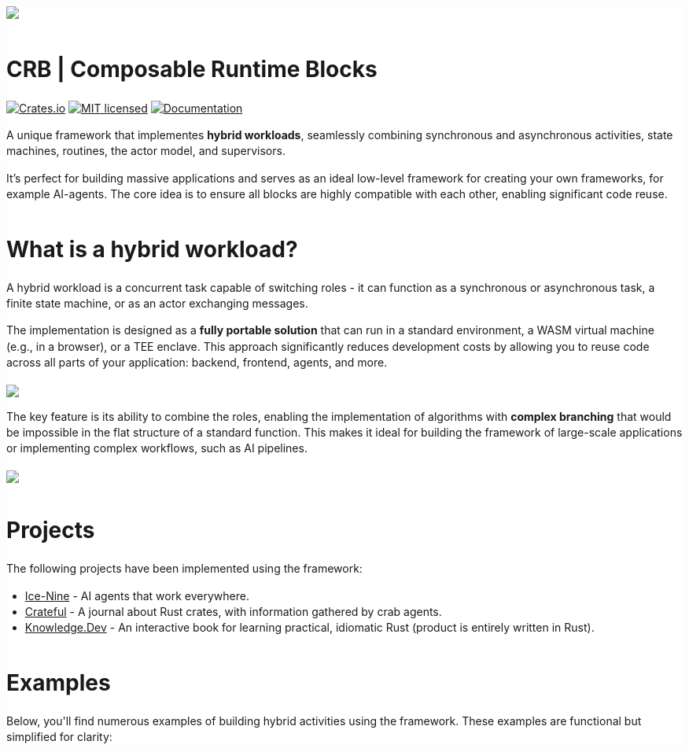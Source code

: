 <img src="https://runtime-blocks.github.io/website/repo/crb/assets/crb-header.png" width="100%" />

# CRB | Composable Runtime Blocks

[![Crates.io][crates-badge]][crates-url]
[![MIT licensed][mit-badge]][mit-url]
[![Documentation][docs-badge]][docs-url]

[crates-badge]: https://img.shields.io/crates/v/crb.svg
[crates-url]: https://crates.io/crates/crb
[mit-badge]: https://img.shields.io/badge/license-MIT-blue.svg
[mit-url]: https://github.com/runtime-blocks/crb/blob/master/LICENSE
[docs-badge]: https://docs.rs/crb/badge.svg
[docs-url]: https://docs.rs/crb

A unique framework that implementes **hybrid workloads**, seamlessly combining synchronous and asynchronous activities, state machines, routines, the actor model, and supervisors.

It’s perfect for building massive applications and serves as an ideal low-level framework for creating your own frameworks, for example AI-agents.
The core idea is to ensure all blocks are highly compatible with each other, enabling significant code reuse.

# What is a hybrid workload?

A hybrid workload is a concurrent task capable of switching roles - it can function as a synchronous or asynchronous task, a finite state machine, or as an actor exchanging messages.

The implementation is designed as a **fully portable solution** that can run in a standard environment, a WASM virtual machine (e.g., in a browser), or a TEE enclave. This approach significantly reduces development costs by allowing you to reuse code across all parts of your application: backend, frontend, agents, and more.

<img src="https://runtime-blocks.github.io/website/repo/crb/assets/crb-arch.png" width="400px" align="center" />

The key feature is its ability to combine the roles, enabling the implementation of algorithms with **complex branching** that would be impossible in the flat structure of a standard function. This makes it ideal for building the framework of large-scale applications or implementing complex workflows, such as AI pipelines.

<img src="https://runtime-blocks.github.io/website/repo/crb/assets/crb-hybryd.png" width="400px" align="center" />

# Projects

The following projects have been implemented using the framework:

- [Ice-Nine](https://github.com/NethermindEth/ice-nine) - AI agents that work everywhere.
- [Crateful](https://lab.knowledge.dev/) - A journal about Rust crates, with information gathered by crab agents.
- [Knowledge.Dev](https://knowledge.dev/) - An interactive book for learning practical, idiomatic Rust (product is entirely written in Rust).

# Examples

Below, you'll find numerous examples of building hybrid activities using the framework. These examples are functional but simplified for clarity:


[MIT license]: https://github.com/runtime-blocks/crb/blob/master/LICENSE